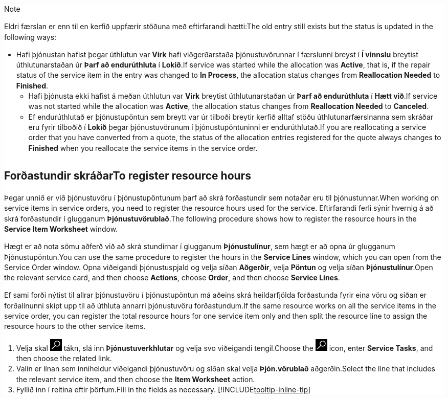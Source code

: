    > [!NOTE]
   >  <span data-ttu-id="46274-193">Eldri færslan er enn til en kerfið uppfærir stöðuna með eftirfarandi hætti:</span><span class="sxs-lookup"><span data-stu-id="46274-193">The old entry still exists but the status is updated in the following ways:</span></span>  
   > 
   > * <span data-ttu-id="46274-194">Hafi þjónustan hafist þegar úthlutun var **Virk** hafi viðgerðarstaða þjónustuvörunnar í færslunni breyst í **Í vinnslu** breytist úthlutunarstaðan úr **Þarf að endurúthluta** í **Lokið**.</span><span class="sxs-lookup"><span data-stu-id="46274-194">If service was started while the allocation was **Active**, that is, if the repair status of the service item in the entry was changed to **In Process**, the allocation status changes from **Reallocation Needed** to **Finished**.</span></span>  
   >   * <span data-ttu-id="46274-195">Hafi þjónusta ekki hafist á meðan úthlutun var **Virk** breytist úthlutunarstaðan úr **Þarf að endurúthluta** í **Hætt við**.</span><span class="sxs-lookup"><span data-stu-id="46274-195">If service was not started while the allocation was **Active**, the allocation status changes from **Reallocation Needed** to **Canceled**.</span></span>  
   >   * <span data-ttu-id="46274-196">Ef endurúthlutað er þjónustupöntun sem breytt var úr tilboði breytir kerfið alltaf stöðu úthlutunarfærslnanna sem skráðar eru fyrir tilboðið í **Lokið** þegar þjónustuvörunum í þjónustupöntuninni er endurúthlutað.</span><span class="sxs-lookup"><span data-stu-id="46274-196">If you are reallocating a service order that you have converted from a quote, the status of the allocation entries registered for the quote always changes to **Finished** when you reallocate the service items in the service order.</span></span>  

## <a name="to-register-resource-hours"></a><span data-ttu-id="46274-197">Forðastundir skráðar</span><span class="sxs-lookup"><span data-stu-id="46274-197">To register resource hours</span></span>  
<span data-ttu-id="46274-198">Þegar unnið er við þjónustuvöru í þjónustupöntunum þarf að skrá forðastundir sem notaðar eru til þjónustunnar.</span><span class="sxs-lookup"><span data-stu-id="46274-198">When working on service items in service orders, you need to register the resource hours used for the service.</span></span> <span data-ttu-id="46274-199">Eftirfarandi ferli sýnir hvernig á að skrá forðastundir í glugganum **Þjónustuvörublað**.</span><span class="sxs-lookup"><span data-stu-id="46274-199">The following procedure shows how to register the resource hours in the **Service Item Worksheet** window.</span></span>  

<span data-ttu-id="46274-200">Hægt er að nota sömu aðferð við að skrá stundirnar í glugganum **Þjónustulínur**, sem hægt er að opna úr glugganum Þjónustupöntun.</span><span class="sxs-lookup"><span data-stu-id="46274-200">You can use the same procedure to register the hours in the **Service Lines** window, which you can open from the Service Order window.</span></span> <span data-ttu-id="46274-201">Opna viðeigandi þjónustuspjald og velja síðan **Aðgerðir**, velja **Pöntun** og velja síðan **Þjónustulínur**.</span><span class="sxs-lookup"><span data-stu-id="46274-201">Open the relevant service card, and then choose **Actions**, choose **Order**, and then choose **Service Lines**.</span></span>  

<span data-ttu-id="46274-202">Ef sami forði nýtist til allrar þjónustuvöru í þjónustupöntun má aðeins skrá heildarfjölda forðastunda fyrir eina vöru og síðan er forðalínunni skipt upp til að úthluta annarri þjónustuvöru forðastundum.</span><span class="sxs-lookup"><span data-stu-id="46274-202">If the same resource works on all the service items in the service order, you can register the total resource hours for one service item only and then split the resource line to assign the resource hours to the other service items.</span></span>

1. <span data-ttu-id="46274-203">Velja skal ![Leit að síðu eða skýrslu](media/ui-search/search_small.png "Leit að síðu eða skýrslu táknið") tákn, slá inn **Þjónustuverkhlutar** og velja svo viðeigandi tengil.</span><span class="sxs-lookup"><span data-stu-id="46274-203">Choose the ![Search for Page or Report](media/ui-search/search_small.png "Search for Page or Report icon") icon, enter **Service Tasks**, and then choose the related link.</span></span>
2. <span data-ttu-id="46274-204">Valin er línan sem inniheldur viðeigandi þjónustuvöru og síðan skal velja **Þjón.vörublað** aðgerðin.</span><span class="sxs-lookup"><span data-stu-id="46274-204">Select the line that includes the relevant service item, and then choose the **Item Worksheet** action.</span></span>  
3. <span data-ttu-id="46274-205">Fyllið inn í reitina eftir þörfum.</span><span class="sxs-lookup"><span data-stu-id="46274-205">Fill in the fields as necessary.</span></span> [!INCLUDE[tooltip-inline-tip](includes/tooltip-inline-tip_md.md)]
